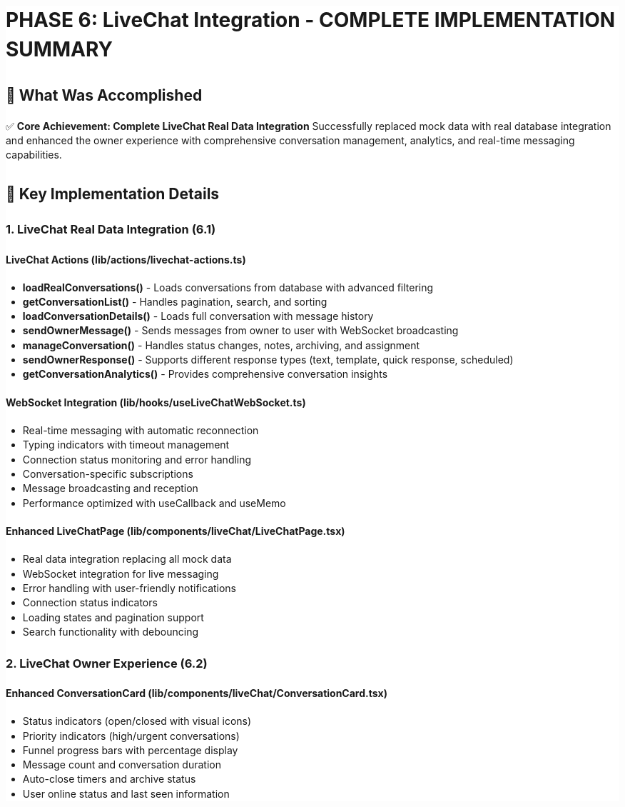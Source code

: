 # PHASE 6: LiveChat Integration - COMPLETE IMPLEMENTATION SUMMARY

## 🎯 What Was Accomplished

✅ **Core Achievement: Complete LiveChat Real Data Integration**
Successfully replaced mock data with real database integration and enhanced the owner experience with comprehensive conversation management, analytics, and real-time messaging capabilities.

## 🔧 Key Implementation Details

### 1. LiveChat Real Data Integration (6.1)

#### **LiveChat Actions (lib/actions/livechat-actions.ts)**
- **loadRealConversations()** - Loads conversations from database with advanced filtering
- **getConversationList()** - Handles pagination, search, and sorting
- **loadConversationDetails()** - Loads full conversation with message history
- **sendOwnerMessage()** - Sends messages from owner to user with WebSocket broadcasting
- **manageConversation()** - Handles status changes, notes, archiving, and assignment
- **sendOwnerResponse()** - Supports different response types (text, template, quick response, scheduled)
- **getConversationAnalytics()** - Provides comprehensive conversation insights

#### **WebSocket Integration (lib/hooks/useLiveChatWebSocket.ts)**
- Real-time messaging with automatic reconnection
- Typing indicators with timeout management
- Connection status monitoring and error handling
- Conversation-specific subscriptions
- Message broadcasting and reception
- Performance optimized with useCallback and useMemo

#### **Enhanced LiveChatPage (lib/components/liveChat/LiveChatPage.tsx)**
- Real data integration replacing all mock data
- WebSocket integration for live messaging
- Error handling with user-friendly notifications
- Connection status indicators
- Loading states and pagination support
- Search functionality with debouncing

### 2. LiveChat Owner Experience (6.2)

#### **Enhanced ConversationCard (lib/components/liveChat/ConversationCard.tsx)**
- Status indicators (open/closed with visual icons)
- Priority indicators (high/urgent conversations)
- Funnel progress bars with percentage display
- Message count and conversation duration
- Auto-close timers and archive status
- User online status and last seen information
